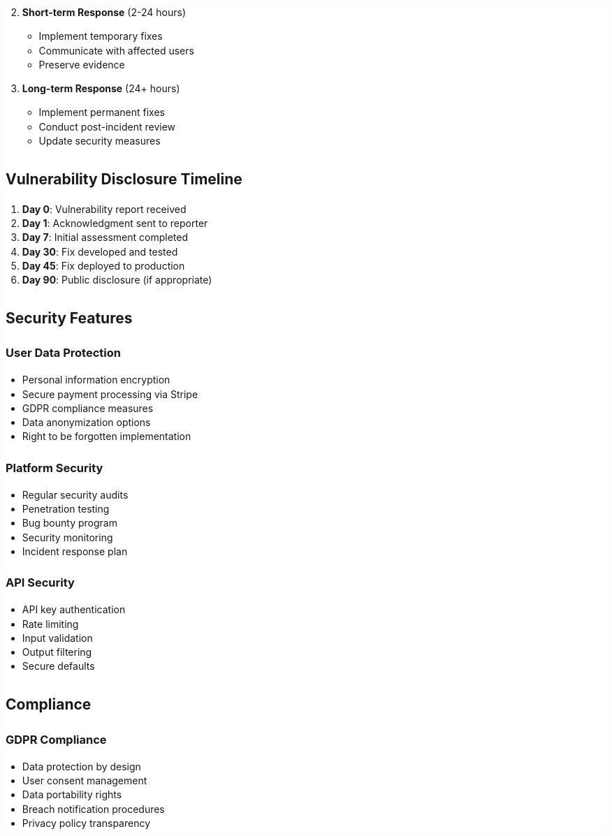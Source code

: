 2. **Short-term Response** (2-24 hours)
   - Implement temporary fixes
   - Communicate with affected users
   - Preserve evidence

3. **Long-term Response** (24+ hours)
   - Implement permanent fixes
   - Conduct post-incident review
   - Update security measures

## Vulnerability Disclosure Timeline

1. **Day 0**: Vulnerability report received
2. **Day 1**: Acknowledgment sent to reporter
3. **Day 7**: Initial assessment completed
4. **Day 30**: Fix developed and tested
5. **Day 45**: Fix deployed to production
6. **Day 90**: Public disclosure (if appropriate)

## Security Features

### User Data Protection
- Personal information encryption
- Secure payment processing via Stripe
- GDPR compliance measures
- Data anonymization options
- Right to be forgotten implementation

### Platform Security
- Regular security audits
- Penetration testing
- Bug bounty program
- Security monitoring
- Incident response plan

### API Security
- API key authentication
- Rate limiting
- Input validation
- Output filtering
- Secure defaults

## Compliance

### GDPR Compliance
- Data protection by design
- User consent management
- Data portability rights
- Breach notification procedures
- Privacy policy transparency
